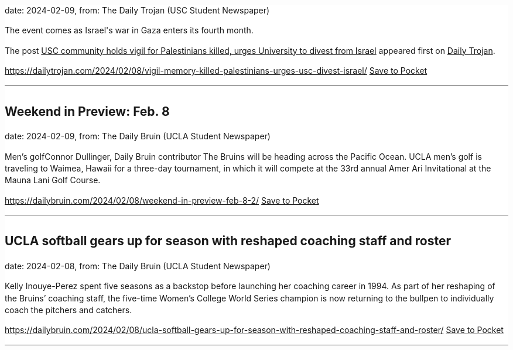 date: 2024-02-09, from: The Daily Trojan (USC Student Newspaper)

<p>The event comes as Israel's war in Gaza enters its fourth month.</p>
<p>The post <a href="https://dailytrojan.com/2024/02/08/vigil-memory-killed-palestinians-urges-usc-divest-israel/">USC community holds vigil for Palestinians killed, urges University to divest from Israel</a> appeared first on <a href="https://dailytrojan.com">Daily Trojan</a>.</p>


<span class="feed-item-link">
<a href="https://dailytrojan.com/2024/02/08/vigil-memory-killed-palestinians-urges-usc-divest-israel/">https://dailytrojan.com/2024/02/08/vigil-memory-killed-palestinians-urges-usc-divest-israel/</a> <a href="https://getpocket.com/save" class="pocket-btn" data-lang="en" data-save-url="https://dailytrojan.com/2024/02/08/vigil-memory-killed-palestinians-urges-usc-divest-israel/">Save to Pocket</a>
</span>

---

## Weekend in Preview: Feb. 8

date: 2024-02-09, from: The Daily Bruin (UCLA Student Newspaper)

Men&#8217;s golfConnor Dullinger, Daily Bruin contributor
The Bruins will be heading across the Pacific Ocean.
UCLA men&#8217;s golf is traveling to Waimea, Hawaii for a three-day tournament, in which it will compete  at the 33rd annual Amer Ari Invitational at the Mauna Lani Golf Course.

<span class="feed-item-link">
<a href="https://dailybruin.com/2024/02/08/weekend-in-preview-feb-8-2/">https://dailybruin.com/2024/02/08/weekend-in-preview-feb-8-2/</a> <a href="https://getpocket.com/save" class="pocket-btn" data-lang="en" data-save-url="https://dailybruin.com/2024/02/08/weekend-in-preview-feb-8-2/">Save to Pocket</a>
</span>

---

## UCLA softball gears up for season with reshaped coaching staff and roster

date: 2024-02-08, from: The Daily Bruin (UCLA Student Newspaper)

Kelly Inouye-Perez spent five seasons as a backstop before launching her coaching career in 1994.
As part of her reshaping of the Bruins&#8217; coaching staff, the five-time Women&#8217;s College World Series champion is now returning to the bullpen to individually coach the pitchers and catchers.

<span class="feed-item-link">
<a href="https://dailybruin.com/2024/02/08/ucla-softball-gears-up-for-season-with-reshaped-coaching-staff-and-roster/">https://dailybruin.com/2024/02/08/ucla-softball-gears-up-for-season-with-reshaped-coaching-staff-and-roster/</a> <a href="https://getpocket.com/save" class="pocket-btn" data-lang="en" data-save-url="https://dailybruin.com/2024/02/08/ucla-softball-gears-up-for-season-with-reshaped-coaching-staff-and-roster/">Save to Pocket</a>
</span>

---

